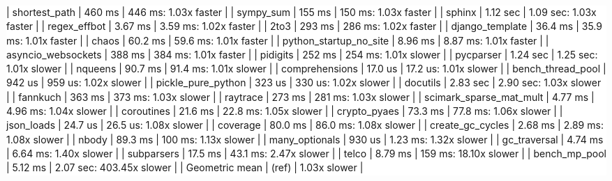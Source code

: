 | shortest_path              | 460 ms                                                       | 446 ms: 1.03x faster                                                        |
| sympy_sum                  | 155 ms                                                       | 150 ms: 1.03x faster                                                        |
| sphinx                     | 1.12 sec                                                     | 1.09 sec: 1.03x faster                                                      |
| regex_effbot               | 3.67 ms                                                      | 3.59 ms: 1.02x faster                                                       |
| 2to3                       | 293 ms                                                       | 286 ms: 1.02x faster                                                        |
| django_template            | 36.4 ms                                                      | 35.9 ms: 1.01x faster                                                       |
| chaos                      | 60.2 ms                                                      | 59.6 ms: 1.01x faster                                                       |
| python_startup_no_site     | 8.96 ms                                                      | 8.87 ms: 1.01x faster                                                       |
| asyncio_websockets         | 388 ms                                                       | 384 ms: 1.01x faster                                                        |
| pidigits                   | 252 ms                                                       | 254 ms: 1.01x slower                                                        |
| pycparser                  | 1.24 sec                                                     | 1.25 sec: 1.01x slower                                                      |
| nqueens                    | 90.7 ms                                                      | 91.4 ms: 1.01x slower                                                       |
| comprehensions             | 17.0 us                                                      | 17.2 us: 1.01x slower                                                       |
| bench_thread_pool          | 942 us                                                       | 959 us: 1.02x slower                                                        |
| pickle_pure_python         | 323 us                                                       | 330 us: 1.02x slower                                                        |
| docutils                   | 2.83 sec                                                     | 2.90 sec: 1.03x slower                                                      |
| fannkuch                   | 363 ms                                                       | 373 ms: 1.03x slower                                                        |
| raytrace                   | 273 ms                                                       | 281 ms: 1.03x slower                                                        |
| scimark_sparse_mat_mult    | 4.77 ms                                                      | 4.96 ms: 1.04x slower                                                       |
| coroutines                 | 21.6 ms                                                      | 22.8 ms: 1.05x slower                                                       |
| crypto_pyaes               | 73.3 ms                                                      | 77.8 ms: 1.06x slower                                                       |
| json_loads                 | 24.7 us                                                      | 26.5 us: 1.08x slower                                                       |
| coverage                   | 80.0 ms                                                      | 86.0 ms: 1.08x slower                                                       |
| create_gc_cycles           | 2.68 ms                                                      | 2.89 ms: 1.08x slower                                                       |
| nbody                      | 89.3 ms                                                      | 100 ms: 1.13x slower                                                        |
| many_optionals             | 930 us                                                       | 1.23 ms: 1.32x slower                                                       |
| gc_traversal               | 4.74 ms                                                      | 6.64 ms: 1.40x slower                                                       |
| subparsers                 | 17.5 ms                                                      | 43.1 ms: 2.47x slower                                                       |
| telco                      | 8.79 ms                                                      | 159 ms: 18.10x slower                                                       |
| bench_mp_pool              | 5.12 ms                                                      | 2.07 sec: 403.45x slower                                                    |
| Geometric mean             | (ref)                                                        | 1.03x slower                                                                |
